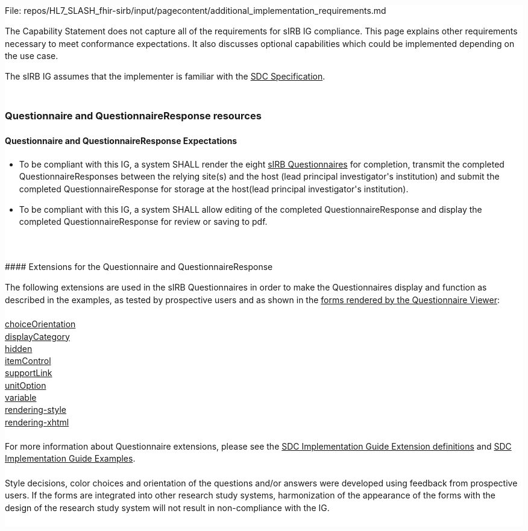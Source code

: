 File: repos/HL7_SLASH_fhir-sirb/input/pagecontent/additional_implementation_requirements.md

The Capability Statement does not capture all of the requirements for sIRB IG compliance. This page explains other requirements necessary to meet conformance expectations. It also discusses optional capabilities which could be implemented depending on the use case.

The sIRB IG assumes that the implementer is familiar with the [SDC Specification](http://hl7.org/fhir/uv/sdc/STU3/).
<br>
<br>

### Questionnaire and QuestionnaireResponse resources

#### Questionnaire and QuestionnaireResponse Expectations

* To be compliant with this IG, a system SHALL render the eight [sIRB Questionnaires](artifacts.html#questionnaires) for completion, transmit the completed QuestionnaireResponses between the relying site(s) and the host (lead principal investigator's institution) and submit the completed QuestionnaireResponse for storage at the host(lead principal investigator's institution). 

* To be compliant with this IG, a system SHALL allow editing of the completed QuestionnaireResponse and display the completed QuestionnaireResponse for review or saving to pdf.
<br>
<br>
#### Extensions for the Questionnaire and QuestionnaireResponse

The following extensions are used in the sIRB Questionnaires in order to make the Questionnaires display and function as described in the examples, as tested by prospective users and as shown in the [forms rendered by the Questionnaire Viewer](index.html#renderedForms):
<br><br>
[choiceOrientation](http://hl7.org/fhir/StructureDefinition/questionnaire-choiceOrientation)
<br>
[displayCategory](http://hl7.org/fhir/StructureDefinition/questionnaire-displayCategory)
<br>
[hidden](http://hl7.org/fhir/StructureDefinition/questionnaire-hidden)
<br>
[itemControl](http://hl7.org/fhir/StructureDefinition/questionnaire-itemControl)
<br>
[supportLink](http://hl7.org/fhir/StructureDefinition/questionnaire-supportLink)
<br>
[unitOption](http://hl7.org/fhir/StructureDefinition/questionnaire-unitOption)
<br>
[variable](http://hl7.org/fhir/StructureDefinition/variable)
<br>
[rendering-style](http://hl7.org/fhir/StructureDefinition/rendering-style)
<br>
[rendering-xhtml](http://hl7.org/fhir/StructureDefinition/rendering-xhtml)
<br>
<br>
For more information about Questionnaire extensions, please see the [SDC Implementation Guide Extension definitions](http://hl7.org/fhir/uv/sdc/artifacts.html#structures-extension-definitions) and [SDC Implementation Guide Examples](http://hl7.org/fhir/uv/sdc/examples.html). 
<br>
<br>
Style decisions, color choices and orientation of the questions and/or answers were developed using feedback from prospective users. If the forms are integrated into other research study systems, harmonization of the appearance of the forms with the design of the research study system will not result in non-compliance with the IG.
<br>
<br>